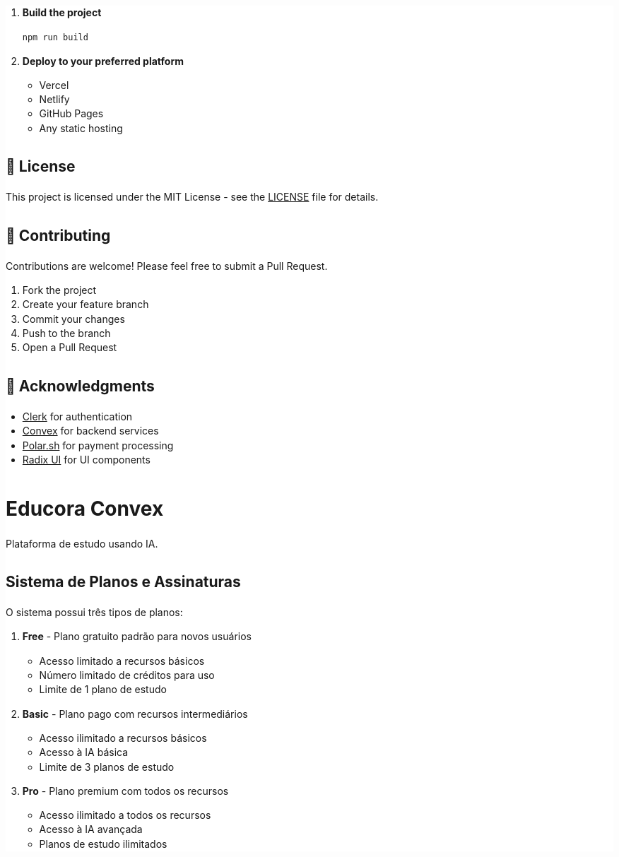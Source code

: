 1. **Build the project**
   ```bash
   npm run build
   ```

2. **Deploy to your preferred platform**
   - Vercel
   - Netlify
   - GitHub Pages
   - Any static hosting

## 📝 License

This project is licensed under the MIT License - see the [LICENSE](LICENSE) file for details.

## 🤝 Contributing

Contributions are welcome! Please feel free to submit a Pull Request.

1. Fork the project
2. Create your feature branch
3. Commit your changes
4. Push to the branch
5. Open a Pull Request

## 🙏 Acknowledgments

- [Clerk](https://clerk.com) for authentication
- [Convex](https://convex.dev) for backend services
- [Polar.sh](https://polar.sh) for payment processing
- [Radix UI](https://www.radix-ui.com) for UI components

# Educora Convex

Plataforma de estudo usando IA.

## Sistema de Planos e Assinaturas

O sistema possui três tipos de planos:

1. **Free** - Plano gratuito padrão para novos usuários
   - Acesso limitado a recursos básicos
   - Número limitado de créditos para uso
   - Limite de 1 plano de estudo

2. **Basic** - Plano pago com recursos intermediários
   - Acesso ilimitado a recursos básicos
   - Acesso à IA básica
   - Limite de 3 planos de estudo

3. **Pro** - Plano premium com todos os recursos
   - Acesso ilimitado a todos os recursos
   - Acesso à IA avançada
   - Planos de estudo ilimitados
